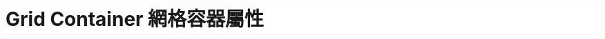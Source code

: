 # Grid Container 網格容器屬性

<style>
.grid {
  display: grid;
  background: white;
}
.grid-item-rows-cols-1 {
  grid-template: 
  [row-line-2] 90px [row-line-3]
  /
  [col-line-1] 90px [col-line-2] 60px [col-line-3] 60px [col-line-4] 90px [col-line-5] auto [col-line-6] 60px [col-line-end] ;
}
.grid-item-rows-cols {
  grid-template: 
  [row-line-1] 30px [row-line-2] 90px [row-line-3] 90px [row-line-4] 60px [row-line-end]
  /
  [col-line-1] 90px [col-line-2] 60px [col-line-3] 60px [col-line-4] 90px [col-line-5] auto [col-line-6] 60px [col-line-end] ;
}
.auto-row {
  grid-auto-rows: 90px;
}
.bg-base {
  background: var(--vp-c-brand);
}

.gap-1 {
  gap: 1px;
}
.grid-item-container {
  display: grid;
}
.rounded-none {
  border-radius: 0;
}
.rounded {
  border-radius: 8px;
}
.grid-template-row-col-custom {
  grid-template: 30px 30px / 60px 60px; 
  gap: 1px;
}
.grid-auto-row-col {
  grid-auto-columns: 90px;
  grid-auto-rows: 120px;
}
.rounded {
  border-radius: 8px;
}
.p-absolute {
  position: absolute;
}
.top-50 {
  top: 50%;
}
.mt--15 {
  margin-top: -15px;
}
.ml--15 {
  margin-left: -15px;
}

[flex 彈性盒子]: /css/flex
[網格單元]: /css/grid#grid-cell-網格單元
[網格容器]: /css/grid#grid-container-網格容器
[網格項目]: /css/grid#grid-item-網格項目